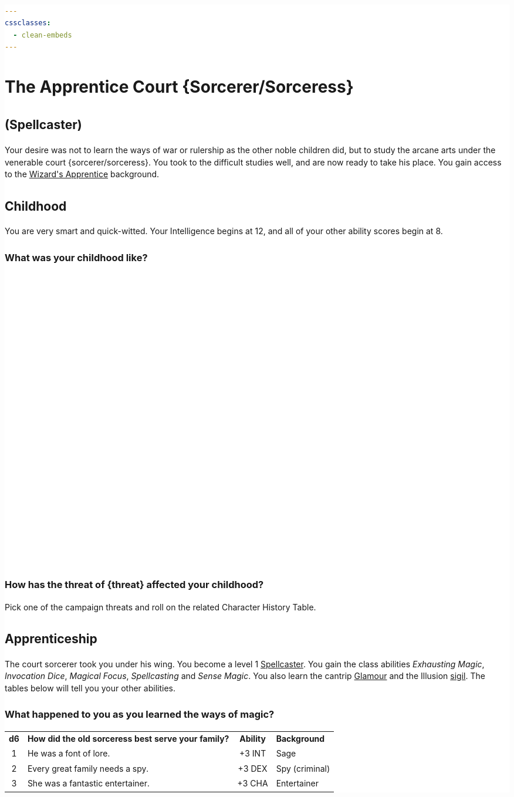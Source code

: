 ```yaml
---
cssclasses:
  - clean-embeds
---
```

# The Apprentice Court {Sorcerer/Sorceress}
## (Spellcaster)
Your desire was not to learn the ways of war or rulership as the other noble children did, but to study the arcane arts under the venerable court {sorcerer/sorceress}. You took to the difficult studies well, and are now ready to take his place.  You gain access to the [Wizard's Apprentice](Background.md#wizard's%20apprentice) background.

## Childhood
You are very smart and quick-witted. Your Intelligence begins at 12, and all of your other ability scores begin at 8.

### What was your childhood like?
![](Birthright.md#noble)

![](ChildhoodDistinction.md#distinction)

![](VillageFriend.md#noble)

### How has the threat of {threat} affected your childhood?
Pick one of the campaign threats and roll on the related Character History Table.

## Apprenticeship
The court sorcerer took you under his wing. You become a level 1 [Spellcaster](classes/Spellcaster.md). You gain the class abilities *Exhausting Magic*, *Invocation Dice*, *Magical Focus*, *Spellcasting* and *Sense Magic*.  You also learn the cantrip [Glamour](TierZeroSpells.md#glamour) and the Illusion [sigil](sigils.md).  The tables below will tell you your other abilities.

### What happened to you as you learned the ways of magic?
<table>
	<tr>
		<td align="center"><b>d6</b></td>
		<td><b>How did the old sorceress best serve your family?</b></td>
		<td align="center"><b>Ability</b></td>
		<td align="left"><b>Background</b></td>
	</tr>
	<tr>
		<td align="center">1</td>
		<td>He was a font of lore.</td>
		<td align="center">+3 INT</td>
		<td align="left">Sage</td>
	</tr>
	<tr>
		<td align="center">2</td>
		<td>Every great family needs a spy.</td>
		<td align="center">+3 DEX</td>
		<td align="left">Spy (criminal)</td>
	</tr>
	<tr>
		<td align="center">3</td>
		<td>She was a fantastic entertainer.</td>
		<td align="center">+3 CHA</td>
		<td align="left">Entertainer</td>